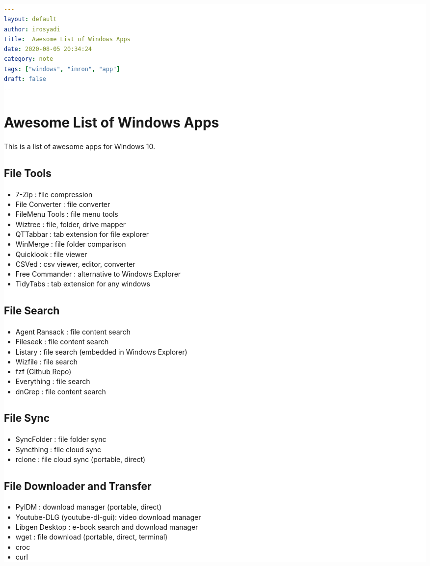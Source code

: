 ```yaml
---
layout: default
author: irosyadi
title:  Awesome List of Windows Apps
date: 2020-08-05 20:34:24
category: note
tags: ["windows", "imron", "app"]
draft: false
---
```


# Awesome List of Windows Apps

This is a list of awesome apps for Windows 10.

## File Tools
- 7-Zip : file compression
- File Converter : file converter
- FileMenu Tools : file menu tools
- Wiztree : file, folder, drive mapper
- QTTabbar : tab extension for file explorer
- WinMerge : file folder comparison
- Quicklook : file viewer
- CSVed : csv viewer, editor, converter
- Free Commander : alternative to Windows Explorer
- TidyTabs : tab extension for any windows

## File Search
- Agent Ransack : file content search
- Fileseek : file content search
- Listary : file search (embedded in Windows Explorer)
- Wizfile : file search
- fzf ([Github Repo](https://github.com/junegunn/fzf))
- Everything : file search
- dnGrep : file content search

## File Sync
- SyncFolder : file folder sync
- Syncthing : file cloud sync
- rclone : file cloud sync (portable, direct)

## File Downloader and Transfer
- PyIDM : download manager (portable, direct)
- Youtube-DLG (youtube-dl-gui): video download manager
- Libgen Desktop : e-book search and download manager
- wget : file download (portable, direct, terminal)
- croc
- curl
